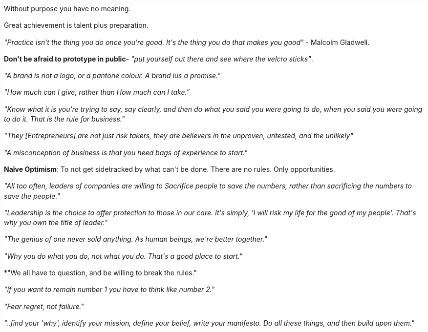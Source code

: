 Without purpose you have no meaning.

Great achievement is talent plus preparation.

*"Practice isn't the thing you do once you're good. It's the thing you do that makes you good"* - Malcolm Gladwell.

**Don't be afraid to prototype in public**- *"put yourself out there and see where the velcro sticks"*.

*"A brand is not a logo, or a pantone colour. A brand ius a promise."*

*"How much can I give, rather than How much can I take."*

*"Know what it is you're trying to say, say clearly, and then do what you said you were going to do, when you said you were going to do it. That is the rule for business."*

*"They [Entrepreneurs] are not just risk takers, they are believers in the unproven, untested, and the unlikely"*

*"A misconception of business is that you need bags of experience to start."*

**Naïve Optimism**: To not get sidetracked by what can't be done. There are no rules. Only opportunities.

*"All too often, leaders of companies are willing to Sacrifice people to save the numbers, rather than sacrificing the numbers to save the people."*

*"Leadership is the choice to offer protection to those in our care. It's simply, 'I will risk my life for the good of my people'. That's why you own the title of leader."*

*"The genius of one never sold anything. As human beings, we're better together."*

*"Why you do what you do, not what you do. That's a good place to start."*

*"We all have to question, and be willing to break the rules."

*"If you want to remain number 1 you have to think like number 2."*

*"Fear regret, not failure."*

*"..find your 'why', identify your mission, define your belief, write your manifesto. Do all these things, and then build upon them."*
